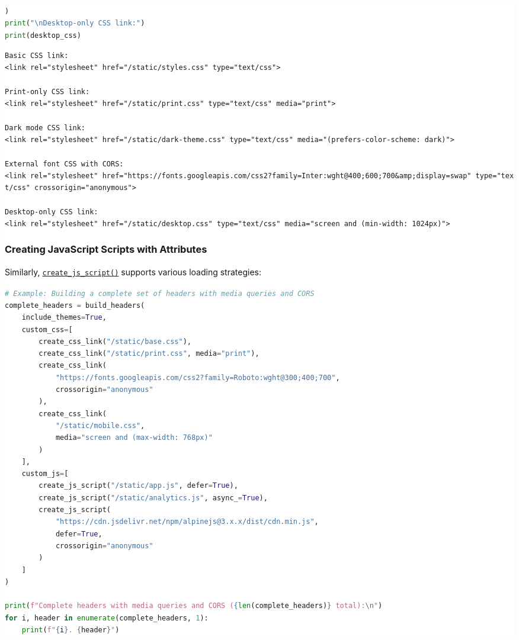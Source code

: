 ``` python
)
print("\nDesktop-only CSS link:")
print(desktop_css)
```

    Basic CSS link:
    <link rel="stylesheet" href="/static/styles.css" type="text/css">

    Print-only CSS link:
    <link rel="stylesheet" href="/static/print.css" type="text/css" media="print">

    Dark mode CSS link:
    <link rel="stylesheet" href="/static/dark-theme.css" type="text/css" media="(prefers-color-scheme: dark)">

    External font CSS with CORS:
    <link rel="stylesheet" href="https://fonts.googleapis.com/css2?family=Inter:wght@400;600;700&amp;display=swap" type="text/css" crossorigin="anonymous">

    Desktop-only CSS link:
    <link rel="stylesheet" href="/static/desktop.css" type="text/css" media="screen and (min-width: 1024px)">

### Creating JavaScript Scripts with Attributes

Similarly,
[`create_js_script()`](https://cj-mills.github.io/cjm-fasthtml-daisyui/core/resources.html#create_js_script)
supports various loading strategies:

``` python
# Example: Building a complete set of headers with media queries and CORS
complete_headers = build_headers(
    include_themes=True,
    custom_css=[
        create_css_link("/static/base.css"),
        create_css_link("/static/print.css", media="print"),
        create_css_link(
            "https://fonts.googleapis.com/css2?family=Roboto:wght@300;400;700",
            crossorigin="anonymous"
        ),
        create_css_link(
            "/static/mobile.css", 
            media="screen and (max-width: 768px)"
        )
    ],
    custom_js=[
        create_js_script("/static/app.js", defer=True),
        create_js_script("/static/analytics.js", async_=True),
        create_js_script(
            "https://cdn.jsdelivr.net/npm/alpinejs@3.x.x/dist/cdn.min.js",
            defer=True,
            crossorigin="anonymous"
        )
    ]
)

print(f"Complete headers with media queries and CORS ({len(complete_headers)} total):\n")
for i, header in enumerate(complete_headers, 1):
    print(f"{i}. {header}")
```
